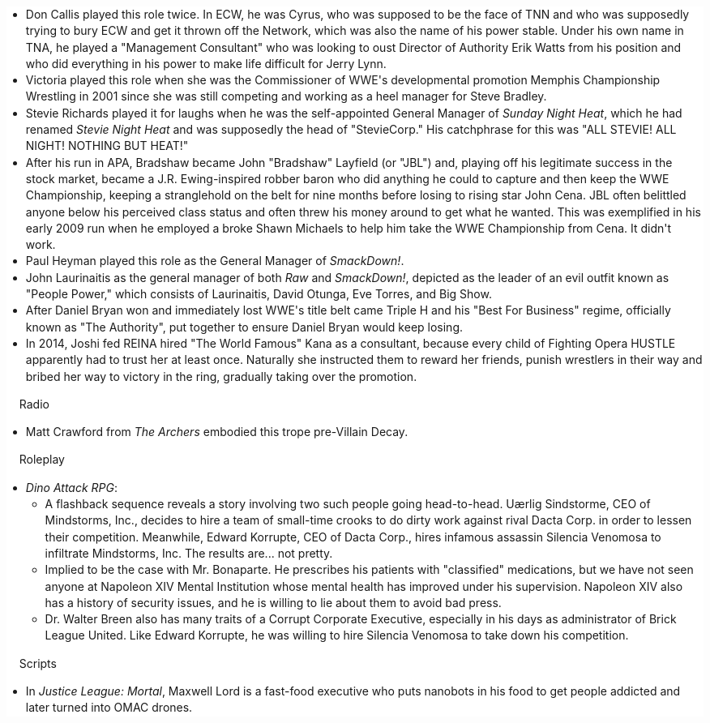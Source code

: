 -   Don Callis played this role twice. In ECW, he was Cyrus, who was supposed to be the face of TNN and who was supposedly trying to bury ECW and get it thrown off the Network, which was also the name of his power stable. Under his own name in TNA, he played a "Management Consultant" who was looking to oust Director of Authority Erik Watts from his position and who did everything in his power to make life difficult for Jerry Lynn.
-   Victoria played this role when she was the Commissioner of WWE's developmental promotion Memphis Championship Wrestling in 2001 since she was still competing and working as a heel manager for Steve Bradley.
-   Stevie Richards played it for laughs when he was the self-appointed General Manager of _Sunday Night Heat_, which he had renamed _Stevie Night Heat_ and was supposedly the head of "StevieCorp." His catchphrase for this was "ALL STEVIE! ALL NIGHT! NOTHING BUT HEAT!"
-   After his run in APA, Bradshaw became John "Bradshaw" Layfield (or "JBL") and, playing off his legitimate success in the stock market, became a J.R. Ewing-inspired robber baron who did anything he could to capture and then keep the WWE Championship, keeping a stranglehold on the belt for nine months before losing to rising star John Cena. JBL often belittled anyone below his perceived class status and often threw his money around to get what he wanted. This was exemplified in his early 2009 run when he employed a broke Shawn Michaels to help him take the WWE Championship from Cena. It didn't work.
-   Paul Heyman played this role as the General Manager of _SmackDown!_.
-   John Laurinaitis as the general manager of both _Raw_ and _SmackDown!_, depicted as the leader of an evil outfit known as "People Power," which consists of Laurinaitis, David Otunga, Eve Torres, and Big Show.
-   After Daniel Bryan won and immediately lost WWE's title belt came Triple H and his "Best For Business" regime, officially known as "The Authority", put together to ensure Daniel Bryan would keep losing.
-   In 2014, Joshi fed REINA hired "The World Famous" Kana as a consultant, because every child of Fighting Opera HUSTLE apparently had to trust her at least once. Naturally she instructed them to reward her friends, punish wrestlers in their way and bribed her way to victory in the ring, gradually taking over the promotion.

    Radio 

-   Matt Crawford from _The Archers_ embodied this trope pre-Villain Decay.

    Roleplay 

-   _Dino Attack RPG_:
    -   A flashback sequence reveals a story involving two such people going head-to-head. Uærlig Sindstorme, CEO of Mindstorms, Inc., decides to hire a team of small-time crooks to do dirty work against rival Dacta Corp. in order to lessen their competition. Meanwhile, Edward Korrupte, CEO of Dacta Corp., hires infamous assassin Silencia Venomosa to infiltrate Mindstorms, Inc. The results are... not pretty.
    -   Implied to be the case with Mr. Bonaparte. He prescribes his patients with "classified" medications, but we have not seen anyone at Napoleon XIV Mental Institution whose mental health has improved under his supervision. Napoleon XIV also has a history of security issues, and he is willing to lie about them to avoid bad press.
    -   Dr. Walter Breen also has many traits of a Corrupt Corporate Executive, especially in his days as administrator of Brick League United. Like Edward Korrupte, he was willing to hire Silencia Venomosa to take down his competition.

    Scripts 

-   In _Justice League: Mortal_, Maxwell Lord is a fast-food executive who puts nanobots in his food to get people addicted and later turned into OMAC drones.
